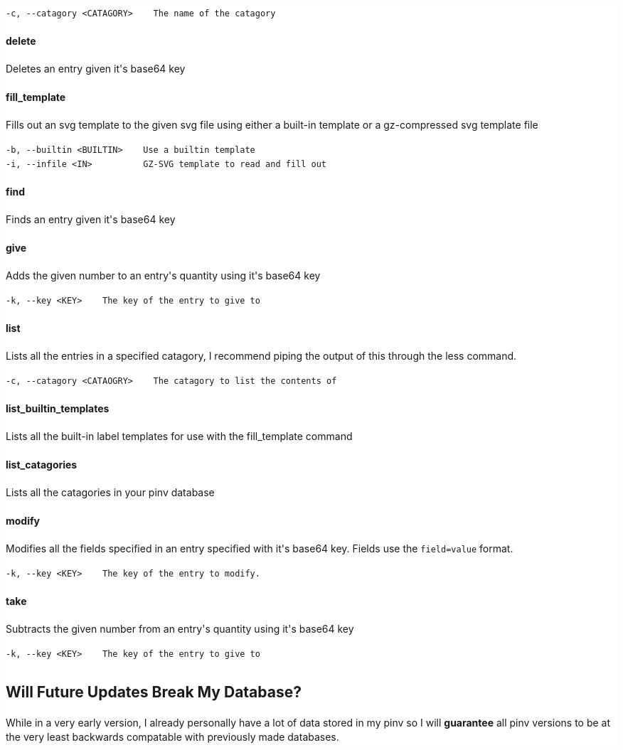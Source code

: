     -c, --catagory <CATAGORY>    The name of the catagory

#### delete

Deletes an entry given it's base64 key

#### fill_template

Fills out an svg template to the given svg file using either a built-in template or a gz-compressed svg template file

    -b, --builtin <BUILTIN>    Use a builtin template
    -i, --infile <IN>          GZ-SVG template to read and fill out

#### find

Finds an entry given it's base64 key

#### give

Adds the given number to an entry's quantity using it's base64 key

    -k, --key <KEY>    The key of the entry to give to

#### list

Lists all the entries in a specified catagory, I recommend piping the output of
this through the less command.

    -c, --catagory <CATAOGRY>    The catagory to list the contents of

#### list_builtin_templates

Lists all the built-in label templates for use with the fill_template command

#### list_catagories

Lists all the catagories in your pinv database

#### modify

Modifies all the fields specified in an entry specified with it's base64 key. Fields use the `field=value` format.

    -k, --key <KEY>    The key of the entry to modify.

#### take

Subtracts the given number from an entry's quantity using it's base64 key

    -k, --key <KEY>    The key of the entry to give to

## Will Future Updates Break My Database?

While in a very early version, I already personally have a lot of data stored in
my pinv so I will **guarantee** all pinv versions to be at the very least backwards
compatable with previously made databases.
